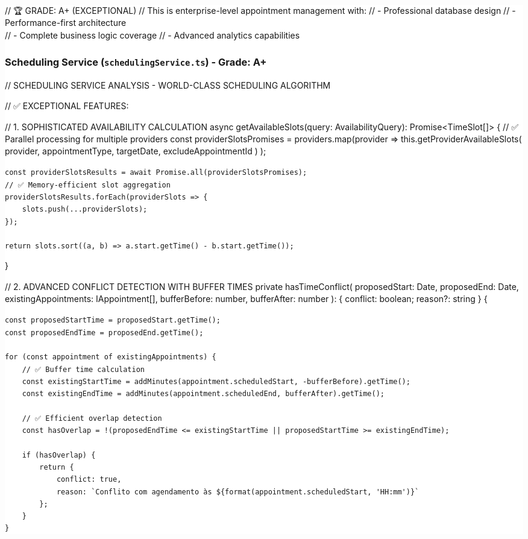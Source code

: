 // 🏆 GRADE: A+ (EXCEPTIONAL)
// This is enterprise-level appointment management with:
// - Professional database design
// - Performance-first architecture  
// - Complete business logic coverage
// - Advanced analytics capabilities

### **Scheduling Service (`schedulingService.ts`)** - Grade: **A+**
// SCHEDULING SERVICE ANALYSIS - WORLD-CLASS SCHEDULING ALGORITHM

// ✅ EXCEPTIONAL FEATURES:

// 1. SOPHISTICATED AVAILABILITY CALCULATION
async getAvailableSlots(query: AvailabilityQuery): Promise<TimeSlot[]> {
    // ✅ Parallel processing for multiple providers
    const providerSlotsPromises = providers.map(provider =>
        this.getProviderAvailableSlots(
            provider,
            appointmentType,
            targetDate,
            excludeAppointmentId
        )
    );

    const providerSlotsResults = await Promise.all(providerSlotsPromises);
    // ✅ Memory-efficient slot aggregation
    providerSlotsResults.forEach(providerSlots => {
        slots.push(...providerSlots);
    });

    return slots.sort((a, b) => a.start.getTime() - b.start.getTime());
}

// 2. ADVANCED CONFLICT DETECTION WITH BUFFER TIMES
private hasTimeConflict(
    proposedStart: Date,
    proposedEnd: Date,
    existingAppointments: IAppointment[],
    bufferBefore: number,
    bufferAfter: number
): { conflict: boolean; reason?: string } {
    
    const proposedStartTime = proposedStart.getTime();
    const proposedEndTime = proposedEnd.getTime();
    
    for (const appointment of existingAppointments) {
        // ✅ Buffer time calculation
        const existingStartTime = addMinutes(appointment.scheduledStart, -bufferBefore).getTime();
        const existingEndTime = addMinutes(appointment.scheduledEnd, bufferAfter).getTime();

        // ✅ Efficient overlap detection
        const hasOverlap = !(proposedEndTime <= existingStartTime || proposedStartTime >= existingEndTime);

        if (hasOverlap) {
            return {
                conflict: true,
                reason: `Conflito com agendamento às ${format(appointment.scheduledStart, 'HH:mm')}`
            };
        }
    }
